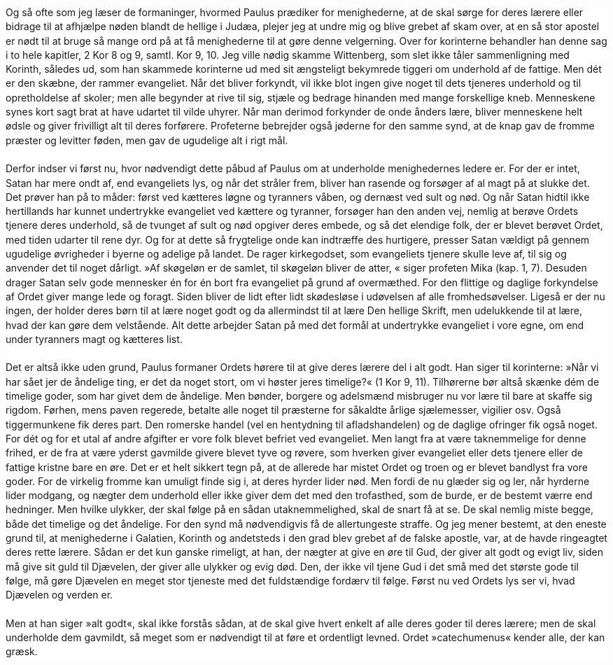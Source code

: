 Og så ofte som jeg læser de formaninger, hvormed Paulus prædiker for menighederne, at de skal sørge for deres lærere eller bidrage til at afhjælpe nøden blandt de hellige i Judæa, plejer jeg at undre mig og blive grebet af skam over, at en så stor apostel er nødt til at bruge så mange ord på at få menighederne til at gøre denne velgerning. Over for korinterne behandler han denne sag i to hele kapitler, 2 Kor 8 og 9, samtl. Kor 9, 10. Jeg ville nødig skamme Wittenberg, som slet ikke tåler sammenligning med Korinth, således ud, som han skammede korinterne ud med sit ængsteligt bekymrede tiggeri om underhold af de fattige. Men dét er den skæbne, der rammer evangeliet. Når det bliver forkyndt, vil ikke blot ingen give noget til dets tjeneres underhold og til opretholdelse af skoler; men alle begynder at rive til sig, stjæle og bedrage hinanden med mange forskellige kneb. Menneskene synes kort sagt brat at have udartet til vilde uhyrer. Når man derimod forkynder de onde ånders lære, bliver menneskene helt ødsle og giver frivilligt alt til deres forførere. Profeterne bebrejder også jøderne for den samme synd, at de knap gav de fromme præster og levitter føden, men gav de ugudelige alt i rigt mål.  
&nbsp;  
Derfor indser vi først nu, hvor nødvendigt dette påbud af Paulus om at underholde menighedernes ledere er. For der er intet, Satan har mere ondt af, end evangeliets lys, og når det stråler frem, bliver han rasende og forsøger af al magt på at slukke det. Det prøver han på to måder: først ved kætteres løgne og tyranners våben, og dernæst ved sult og nød. Og når Satan hidtil ikke hertillands har kunnet undertrykke evangeliet ved kættere og tyranner, forsøger han den anden vej, nemlig at berøve Ordets tjenere deres underhold, så de tvunget af sult og nød opgiver deres embede, og så det elendige folk, der er blevet berøvet Ordet, med tiden udarter til rene dyr. Og for at dette så frygtelige onde kan indtræffe des hurtigere, presser Satan vældigt på gennem ugudelige øvrigheder i byerne og adelige på landet. De rager kirkegodset, som evangeliets tjenere skulle leve af, til sig og anvender det til noget dårligt. »Af skøgeløn er de samlet, til skøgeløn bliver de atter, « siger profeten Mika (kap. 1, 7). Desuden drager Satan selv gode mennesker én for én bort fra evangeliet på grund af overmæthed. For den flittige og daglige forkyndelse af Ordet giver mange lede og foragt. Siden bliver de lidt efter lidt skødesløse i udøvelsen af alle fromhedsøvelser. Ligeså er der nu ingen, der holder deres børn til at lære noget godt og da allermindst til at lære Den hellige Skrift, men udelukkende til at lære, hvad der kan gøre dem velstående. Alt dette arbejder Satan på med det formål at undertrykke evangeliet i vore egne, om end under tyranners magt og kætteres list.  
&nbsp;  
Det er altså ikke uden grund, Paulus formaner Ordets hørere til at give deres lærere del i alt godt. Han siger til korinterne: »Når vi har sået jer de åndelige ting, er det da noget stort, om vi høster jeres timelige?« (1 Kor 9, 11). Tilhørerne bør altså skænke dém de timelige goder, som har givet dem de åndelige. Men bønder, borgere og adelsmænd misbruger nu vor lære til bare at skaffe sig rigdom. Førhen, mens paven regerede, betalte alle noget til præsterne for såkaldte årlige sjælemesser, vigilier osv. Også tiggermunkene fik deres part. Den romerske handel (vel en hentydning til afladshandelen) og de daglige ofringer fik også noget. For dét og for et utal af andre afgifter er vore folk blevet befriet ved evangeliet. Men langt fra at være taknemmelige for denne frihed, er de fra at være yderst gavmilde givere blevet tyve og røvere, som hverken giver evangeliet eller dets tjenere eller de fattige kristne bare en øre. Det er et helt sikkert tegn på, at de allerede har mistet Ordet og troen og er blevet bandlyst fra vore goder. For de virkelig fromme kan umuligt finde sig i, at deres hyrder lider nød. Men fordi de nu glæder sig og ler, når hyrderne lider modgang, og nægter dem underhold eller ikke giver dem det med den trofasthed, som de burde, er de bestemt værre end hedninger. Men hvilke ulykker, der skal følge på en sådan utaknemmelighed, skal de snart få at se. De skal nemlig miste begge, både det timelige og det åndelige. For den synd må nødvendigvis få de allertungeste straffe. Og jeg mener bestemt, at den eneste grund til, at menighederne i Galatien, Korinth og andetsteds i den grad blev grebet af de falske apostle, var, at de havde ringeagtet deres rette lærere. Sådan er det kun ganske rimeligt, at han, der nægter at give en øre til Gud, der giver alt godt og evigt liv, siden må give sit guld til Djævelen, der giver alle ulykker og evig død. Den, der ikke vil tjene Gud i det små med det største gode til følge, må gøre Djævelen en meget stor tjeneste med det fuldstændige fordærv til følge. Først nu ved Ordets lys ser vi, hvad Djævelen og verden er.  
&nbsp;  
Men at han siger »alt godt«, skal ikke forstås sådan, at de skal give hvert enkelt af alle deres goder til deres lærere; men de skal underholde dem gavmildt, så meget som er nødvendigt til at føre et ordentligt levned. Ordet »catechumenus« kender alle, der kan græsk.
